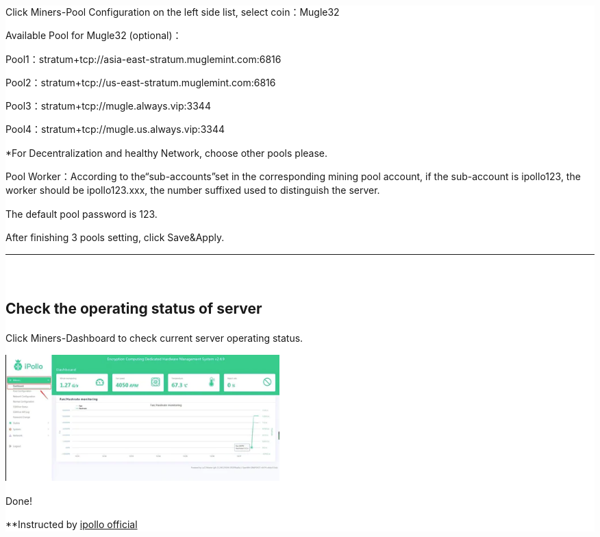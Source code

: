 Click Miners-Pool Configuration on the left side list, select coin：Mugle32

Available Pool for Mugle32 (optional)：

Pool1：stratum+tcp://asia-east-stratum.muglemint.com:6816

Pool2：stratum+tcp://us-east-stratum.muglemint.com:6816

Pool3：stratum+tcp://mugle.always.vip:3344

Pool4：stratum+tcp://mugle.us.always.vip:3344

*For Decentralization and healthy Network, choose other pools please.

Pool Worker：According to the“sub-accounts”set in the corresponding mining pool account, if the sub-account is ipollo123, the worker should be ipollo123.xxx, the number suffixed used to distinguish the server.

The default pool password is 123.

After finishing 3 pools setting, click Save&Apply.


<hr/>
<br/>

## Check the operating status of server

Click Miners-Dashboard to check current server operating status.

<img alt="mugle tutorial image 1" width="400px" src="../../assets/images/g1-mini-ASIC/G1-tut-7.png" />


Done!

**Instructed by [ipollo official](https://ipollo.com/)